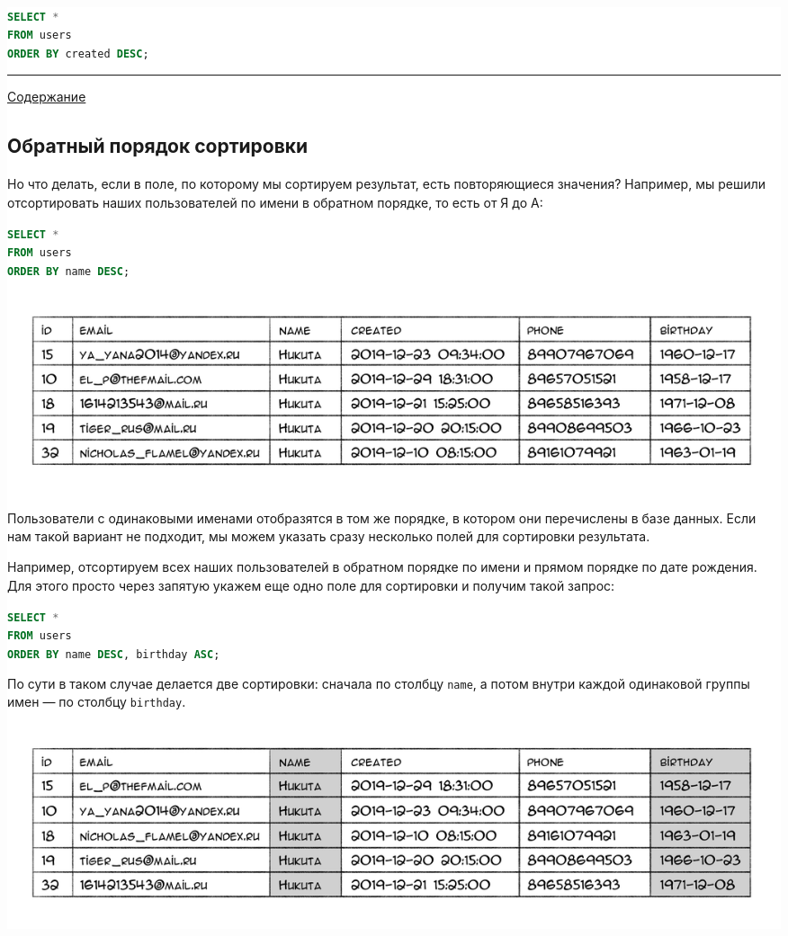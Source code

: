 ```sql
SELECT *
FROM users
ORDER BY created DESC;
```

<hr>

[Содержание](#содержание)

## Обратный порядок сортировки

Но что делать, если в поле, по которому мы сортируем результат, есть повторяющиеся значения? Например, мы решили отсортировать наших пользователей по имени в обратном порядке, то есть от Я до А:

```sql
SELECT *
FROM users
ORDER BY name DESC;
```

![02](/SQL_Data/img/02_18.png)

Пользователи с одинаковыми именами отобразятся в том же порядке, в котором они перечислены в базе данных. Если нам такой вариант не подходит, мы можем указать сразу несколько полей для сортировки результата.

Например, отсортируем всех наших пользователей в обратном порядке по имени и прямом порядке по дате рождения. Для этого просто через запятую укажем еще одно поле для сортировки и получим такой запрос:

```sql
SELECT *
FROM users
ORDER BY name DESC, birthday ASC;
```

По сути в таком случае делается две сортировки: cначала по столбцу `name`, а потом внутри каждой одинаковой группы имен — по столбцу `birthday`.  

![02](/SQL_Data/img/02_19.png)
